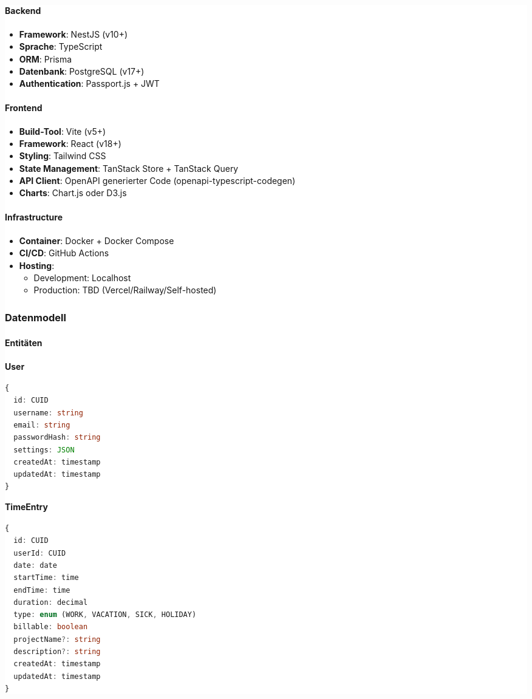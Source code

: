 #### Backend
- **Framework**: NestJS (v10+)
- **Sprache**: TypeScript
- **ORM**: Prisma
- **Datenbank**: PostgreSQL (v17+)
- **Authentication**: Passport.js + JWT

#### Frontend
- **Build-Tool**: Vite (v5+)
- **Framework**: React (v18+)
- **Styling**: Tailwind CSS
- **State Management**: TanStack Store + TanStack Query
- **API Client**: OpenAPI generierter Code (openapi-typescript-codegen)
- **Charts**: Chart.js oder D3.js

#### Infrastructure
- **Container**: Docker + Docker Compose
- **CI/CD**: GitHub Actions
- **Hosting**:
  - Development: Localhost
  - Production: TBD (Vercel/Railway/Self-hosted)

### Datenmodell

#### Entitäten

**User**
```typescript
{
  id: CUID
  username: string
  email: string
  passwordHash: string
  settings: JSON
  createdAt: timestamp
  updatedAt: timestamp
}
```

**TimeEntry**
```typescript
{
  id: CUID
  userId: CUID
  date: date
  startTime: time
  endTime: time
  duration: decimal
  type: enum (WORK, VACATION, SICK, HOLIDAY)
  billable: boolean
  projectName?: string
  description?: string
  createdAt: timestamp
  updatedAt: timestamp
}
```
